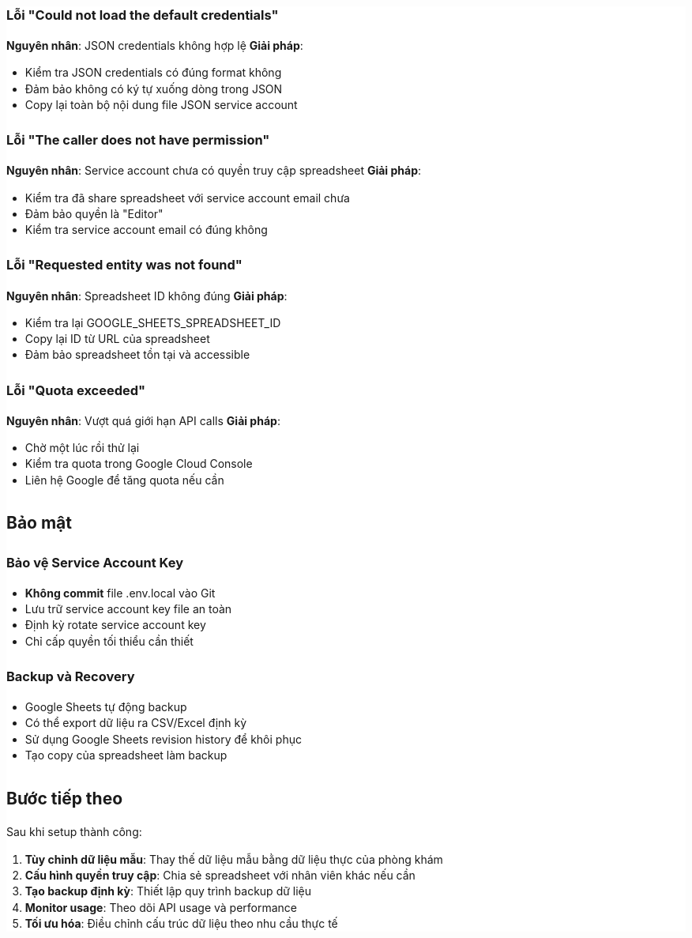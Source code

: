 ### Lỗi "Could not load the default credentials"
**Nguyên nhân**: JSON credentials không hợp lệ
**Giải pháp**:
- Kiểm tra JSON credentials có đúng format không
- Đảm bảo không có ký tự xuống dòng trong JSON
- Copy lại toàn bộ nội dung file JSON service account

### Lỗi "The caller does not have permission"
**Nguyên nhân**: Service account chưa có quyền truy cập spreadsheet
**Giải pháp**:
- Kiểm tra đã share spreadsheet với service account email chưa
- Đảm bảo quyền là "Editor"
- Kiểm tra service account email có đúng không

### Lỗi "Requested entity was not found"
**Nguyên nhân**: Spreadsheet ID không đúng
**Giải pháp**:
- Kiểm tra lại GOOGLE_SHEETS_SPREADSHEET_ID
- Copy lại ID từ URL của spreadsheet
- Đảm bảo spreadsheet tồn tại và accessible

### Lỗi "Quota exceeded"
**Nguyên nhân**: Vượt quá giới hạn API calls
**Giải pháp**:
- Chờ một lúc rồi thử lại
- Kiểm tra quota trong Google Cloud Console
- Liên hệ Google để tăng quota nếu cần

## Bảo mật

### Bảo vệ Service Account Key
- **Không commit** file .env.local vào Git
- Lưu trữ service account key file an toàn
- Định kỳ rotate service account key
- Chỉ cấp quyền tối thiểu cần thiết

### Backup và Recovery
- Google Sheets tự động backup
- Có thể export dữ liệu ra CSV/Excel định kỳ
- Sử dụng Google Sheets revision history để khôi phục
- Tạo copy của spreadsheet làm backup

## Bước tiếp theo

Sau khi setup thành công:

1. **Tùy chỉnh dữ liệu mẫu**: Thay thế dữ liệu mẫu bằng dữ liệu thực của phòng khám
2. **Cấu hình quyền truy cập**: Chia sẻ spreadsheet với nhân viên khác nếu cần
3. **Tạo backup định kỳ**: Thiết lập quy trình backup dữ liệu
4. **Monitor usage**: Theo dõi API usage và performance
5. **Tối ưu hóa**: Điều chỉnh cấu trúc dữ liệu theo nhu cầu thực tế
